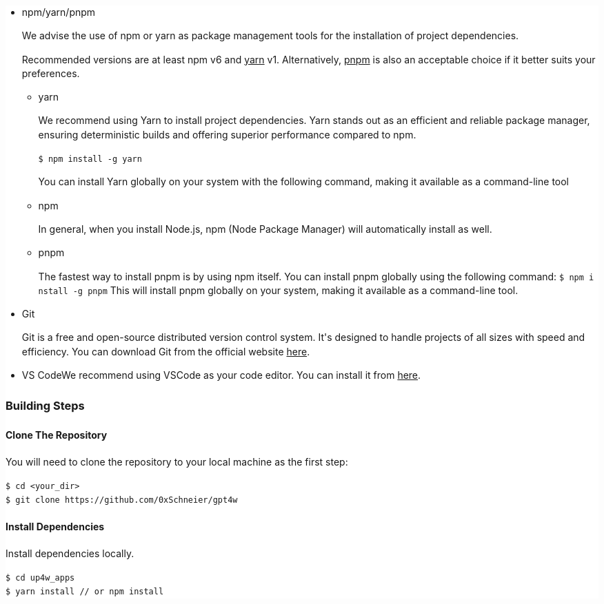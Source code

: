 - npm/yarn/pnpm

  We advise the use of npm or yarn as package management tools for the installation of project dependencies.

  Recommended versions are at least npm v6 and [yarn](https://yarnpkg.com/getting-started/install) v1. Alternatively, [pnpm](https://pnpm.io/installation) is also an acceptable choice if it better suits your preferences.

  - yarn

    We recommend using Yarn to install project dependencies. Yarn stands out as an efficient and reliable package manager, ensuring deterministic builds and offering superior performance compared to npm.

    `$ npm install -g yarn`

    You can install Yarn globally on your system with the following command, making it available as a command-line tool

  - npm

    In general, when you install Node.js, npm (Node Package Manager) will automatically install as well.

  - pnpm

    The fastest way to install pnpm is by using npm itself. You can install pnpm globally using the following command:
    `$ npm install -g pnpm`
    This will install pnpm globally on your system, making it available as a command-line tool.

- Git

  Git is a free and open-source distributed version control system. It's designed to handle projects of all sizes with speed and efficiency. You can download Git from the official website [here](https://git-scm.com/downloads).

- VS CodeWe recommend using VSCode as your code editor. You can install it from [here](https://code.visualstudio.com/).

### Building Steps

#### Clone The Repository

You will need to clone the repository to your local machine as the first step:

```
$ cd <your_dir>
$ git clone https://github.com/0xSchneier/gpt4w
```

#### Install Dependencies

Install dependencies locally.
```
$ cd up4w_apps
$ yarn install // or npm install
```
